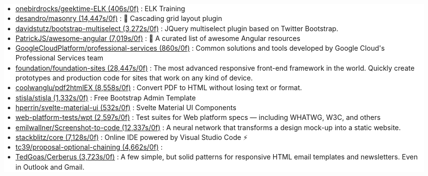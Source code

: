 * [onebirdrocks/geektime-ELK (406s/0f)](https://github.com/onebirdrocks/geektime-ELK) : ELK Training
* [desandro/masonry (14,447s/0f)](https://github.com/desandro/masonry) : 🏩 Cascading grid layout plugin
* [davidstutz/bootstrap-multiselect (3,272s/0f)](https://github.com/davidstutz/bootstrap-multiselect) : JQuery multiselect plugin based on Twitter Bootstrap.
* [PatrickJS/awesome-angular (7,019s/0f)](https://github.com/PatrickJS/awesome-angular) : 📄 A curated list of awesome Angular resources
* [GoogleCloudPlatform/professional-services (860s/0f)](https://github.com/GoogleCloudPlatform/professional-services) : Common solutions and tools developed by Google Cloud's Professional Services team
* [foundation/foundation-sites (28,447s/0f)](https://github.com/foundation/foundation-sites) : The most advanced responsive front-end framework in the world. Quickly create prototypes and production code for sites that work on any kind of device.
* [coolwanglu/pdf2htmlEX (8,558s/0f)](https://github.com/coolwanglu/pdf2htmlEX) : Convert PDF to HTML without losing text or format.
* [stisla/stisla (1,332s/0f)](https://github.com/stisla/stisla) : Free Bootstrap Admin Template
* [hperrin/svelte-material-ui (532s/0f)](https://github.com/hperrin/svelte-material-ui) : Svelte Material UI Components
* [web-platform-tests/wpt (2,597s/0f)](https://github.com/web-platform-tests/wpt) : Test suites for Web platform specs — including WHATWG, W3C, and others
* [emilwallner/Screenshot-to-code (12,337s/0f)](https://github.com/emilwallner/Screenshot-to-code) : A neural network that transforms a design mock-up into a static website.
* [stackblitz/core (7,128s/0f)](https://github.com/stackblitz/core) : Online IDE powered by Visual Studio Code ⚡️
* [tc39/proposal-optional-chaining (4,662s/0f)](https://github.com/tc39/proposal-optional-chaining) : 
* [TedGoas/Cerberus (3,723s/0f)](https://github.com/TedGoas/Cerberus) : A few simple, but solid patterns for responsive HTML email templates and newsletters. Even in Outlook and Gmail.
